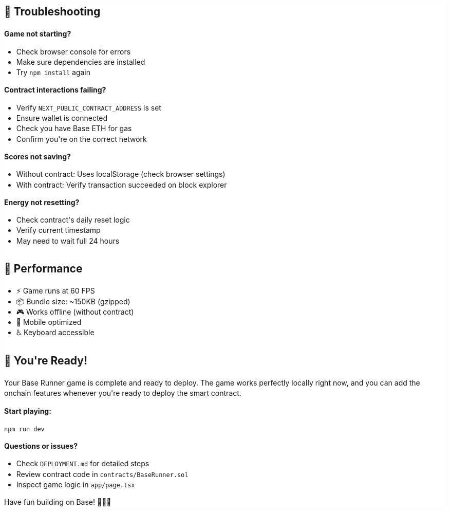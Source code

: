 ## 🐛 Troubleshooting

**Game not starting?**
- Check browser console for errors
- Make sure dependencies are installed
- Try `npm install` again

**Contract interactions failing?**
- Verify `NEXT_PUBLIC_CONTRACT_ADDRESS` is set
- Ensure wallet is connected
- Check you have Base ETH for gas
- Confirm you're on the correct network

**Scores not saving?**
- Without contract: Uses localStorage (check browser settings)
- With contract: Verify transaction succeeded on block explorer

**Energy not resetting?**
- Check contract's daily reset logic
- Verify current timestamp
- May need to wait full 24 hours

## 🚀 Performance

- ⚡ Game runs at 60 FPS
- 📦 Bundle size: ~150KB (gzipped)
- 🎮 Works offline (without contract)
- 📱 Mobile optimized
- ♿ Keyboard accessible

## 🎉 You're Ready!

Your Base Runner game is complete and ready to deploy. The game works perfectly locally right now, and you can add the onchain features whenever you're ready to deploy the smart contract.

**Start playing:**
```bash
npm run dev
```

**Questions or issues?**
- Check `DEPLOYMENT.md` for detailed steps
- Review contract code in `contracts/BaseRunner.sol`
- Inspect game logic in `app/page.tsx`

Have fun building on Base! 🔵🏃‍♂️

